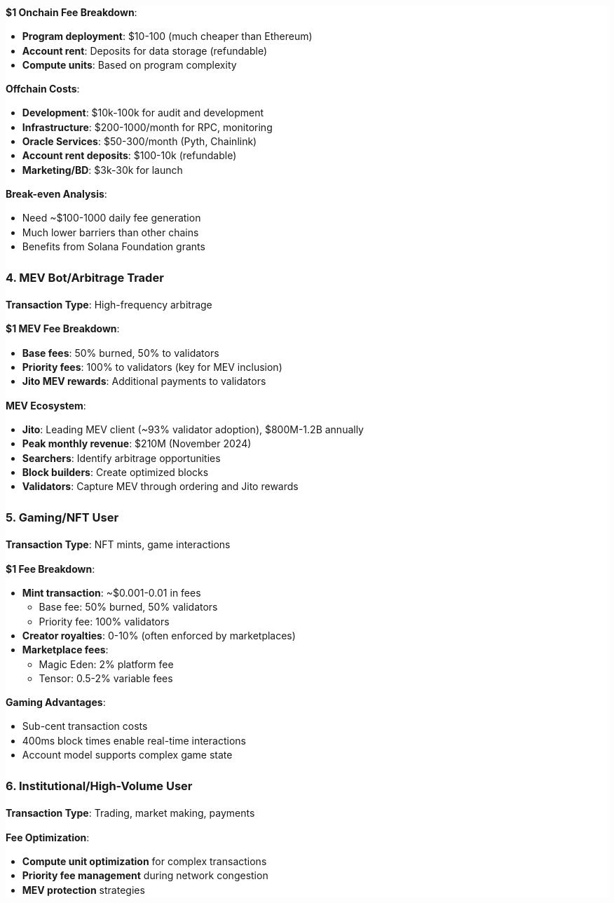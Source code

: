 **$1 Onchain Fee Breakdown**:
- **Program deployment**: $10-100 (much cheaper than Ethereum)
- **Account rent**: Deposits for data storage (refundable)
- **Compute units**: Based on program complexity

**Offchain Costs**:
- **Development**: $10k-100k for audit and development
- **Infrastructure**: $200-1000/month for RPC, monitoring
- **Oracle Services**: $50-300/month (Pyth, Chainlink)
- **Account rent deposits**: $100-10k (refundable)
- **Marketing/BD**: $3k-30k for launch

**Break-even Analysis**:
- Need ~$100-1000 daily fee generation
- Much lower barriers than other chains
- Benefits from Solana Foundation grants

### 4. MEV Bot/Arbitrage Trader
**Transaction Type**: High-frequency arbitrage

**$1 MEV Fee Breakdown**:
- **Base fees**: 50% burned, 50% to validators
- **Priority fees**: 100% to validators (key for MEV inclusion)
- **Jito MEV rewards**: Additional payments to validators

**MEV Ecosystem**:
- **Jito**: Leading MEV client (~93% validator adoption), $800M-1.2B annually
- **Peak monthly revenue**: $210M (November 2024)
- **Searchers**: Identify arbitrage opportunities
- **Block builders**: Create optimized blocks
- **Validators**: Capture MEV through ordering and Jito rewards

### 5. Gaming/NFT User
**Transaction Type**: NFT mints, game interactions

**$1 Fee Breakdown**:
- **Mint transaction**: ~$0.001-0.01 in fees
  - Base fee: 50% burned, 50% validators
  - Priority fee: 100% validators
- **Creator royalties**: 0-10% (often enforced by marketplaces)
- **Marketplace fees**:
  - Magic Eden: 2% platform fee
  - Tensor: 0.5-2% variable fees

**Gaming Advantages**:
- Sub-cent transaction costs
- 400ms block times enable real-time interactions
- Account model supports complex game state

### 6. Institutional/High-Volume User
**Transaction Type**: Trading, market making, payments

**Fee Optimization**:
- **Compute unit optimization** for complex transactions
- **Priority fee management** during network congestion
- **MEV protection** strategies
